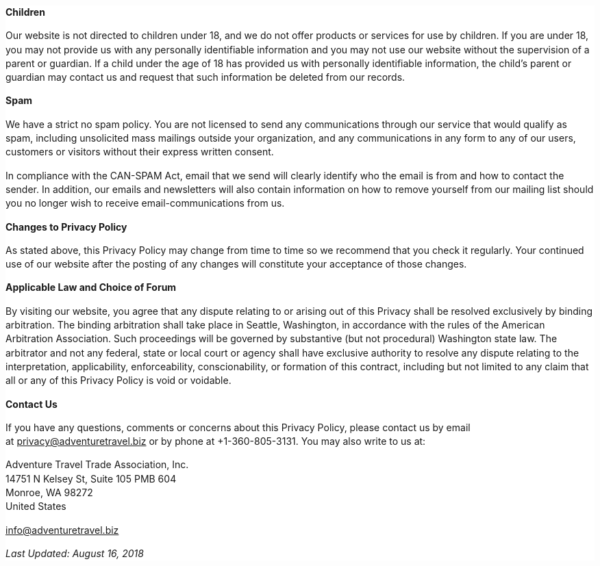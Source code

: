**Children**

Our website is not directed to children under 18, and we do not offer products or services for use by children. If you are under 18, you may not provide us with any personally identifiable information and you may not use our website without the supervision of a parent or guardian. If a child under the age of 18 has provided us with personally identifiable information, the child’s parent or guardian may contact us and request that such information be deleted from our records.

**Spam**

We have a strict no spam policy. You are not licensed to send any communications through our service that would qualify as spam, including unsolicited mass mailings outside your organization, and any communications in any form to any of our users, customers or visitors without their express written consent.

In compliance with the CAN-SPAM Act, email that we send will clearly identify who the email is from and how to contact the sender. In addition, our emails and newsletters will also contain information on how to remove yourself from our mailing list should you no longer wish to receive email-communications from us.

**Changes to Privacy Policy**

As stated above, this Privacy Policy may change from time to time so we recommend that you check it regularly. Your continued use of our website after the posting of any changes will constitute your acceptance of those changes.

**Applicable Law and Choice of Forum**

By visiting our website, you agree that any dispute relating to or arising out of this Privacy shall be resolved exclusively by binding arbitration. The binding arbitration shall take place in Seattle, Washington, in accordance with the rules of the American Arbitration Association. Such proceedings will be governed by substantive (but not procedural) Washington state law. The arbitrator and not any federal, state or local court or agency shall have exclusive authority to resolve any dispute relating to the interpretation, applicability, enforceability, conscionability, or formation of this contract, including but not limited to any claim that all or any of this Privacy Policy is void or voidable.

**Contact Us**

If you have any questions, comments or concerns about this Privacy Policy, please contact us by email at privacy@adventuretravel.biz or by phone at +1-360-805-3131. You may also write to us at:

Adventure Travel Trade Association, Inc.  
14751 N Kelsey St, Suite 105 PMB 604  
Monroe, WA 98272  
United States

info@adventuretravel.biz

_Last Updated:_ _August 16, 2018_
